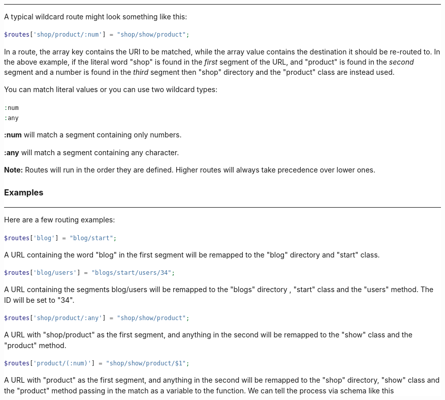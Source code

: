 -------

A typical wildcard route might look something like this:

```php
$routes['shop/product/:num'] = "shop/show/product";
```

In a route, the array key contains the URI to be matched, while the array value contains the destination it should be re-routed to. In the above example, if the literal word "shop" is found in the <dfn>first</dfn> segment of the URL, and "product" is found in the <dfn>second</dfn> segment and a number is found in the <dfn>third</dfn> segment then "shop" directory and the "product" class are instead used.

You can match literal values or you can use two wildcard types:

```php
:num
:any
```
<b>:num</b> will match a segment containing only numbers.

<b>:any</b> will match a segment containing any character.

**Note:** Routes will run in the order they are defined. Higher routes will always take precedence over lower ones.

### Examples

------

Here are a few routing examples:

```php
$routes['blog'] = "blog/start";
```

A URL containing the word "blog" in the first segment will be remapped to the "blog" directory and "start" class.

```php
$routes['blog/users'] = "blogs/start/users/34";
```

A URL containing the segments blog/users will be remapped to the "blogs" directory , "start" class and the "users" method. The ID will be set to "34".

```php
$routes['shop/product/:any'] = "shop/show/product";
```
A URL with "shop/product" as the first segment, and anything in the second will be remapped to the "show" class and the "product" method.

```php
$routes['product/(:num)'] = "shop/show/product/$1";
```

A URL with "product" as the first segment, and anything in the second will be remapped to the "shop" directory, "show" class and the "product" method passing in the match as a variable to the function.
We can tell the process via schema like this 
